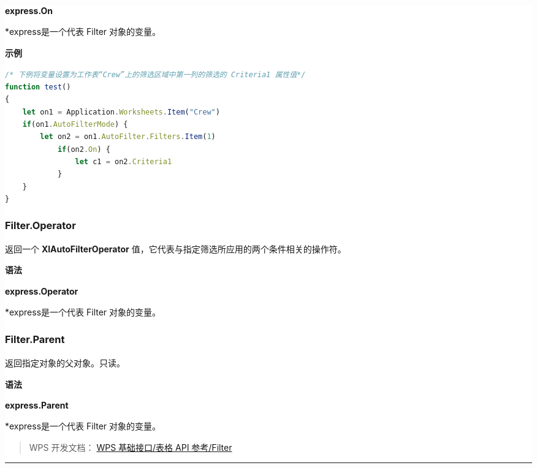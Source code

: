 **express.On**

\*express是一个代表 Filter 对象的变量。

**示例**

``` JavaScript
/* 下例将变量设置为工作表“Crew”上的筛选区域中第一列的筛选的 Criteria1 属性值*/
function test()
{
    let on1 = Application.Worksheets.Item("Crew")
    if(on1.AutoFilterMode) {
        let on2 = on1.AutoFilter.Filters.Item(1)
            if(on2.On) {
                let c1 = on2.Criteria1
            }
    }
}
```

### Filter.Operator

返回一个 **XlAutoFilterOperator** 值，它代表与指定筛选所应用的两个条件相关的操作符。

**语法**

**express.Operator**

\*express是一个代表 Filter 对象的变量。

### Filter.Parent

返回指定对象的父对象。只读。

**语法**

**express.Parent**

\*express是一个代表 Filter 对象的变量。

> WPS 开发文档： [WPS 基础接口/表格 API 参考/Filter](https://qn.cache.wpscdn.cn/encs/doc/office_v19/index.htm)

------------------------------------------------------------------------
